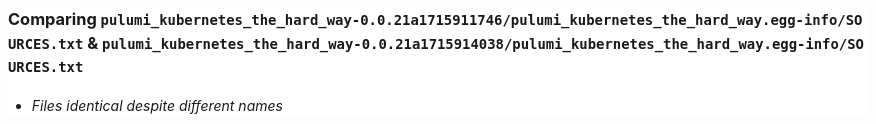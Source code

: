 ### Comparing `pulumi_kubernetes_the_hard_way-0.0.21a1715911746/pulumi_kubernetes_the_hard_way.egg-info/SOURCES.txt` & `pulumi_kubernetes_the_hard_way-0.0.21a1715914038/pulumi_kubernetes_the_hard_way.egg-info/SOURCES.txt`

 * *Files identical despite different names*

